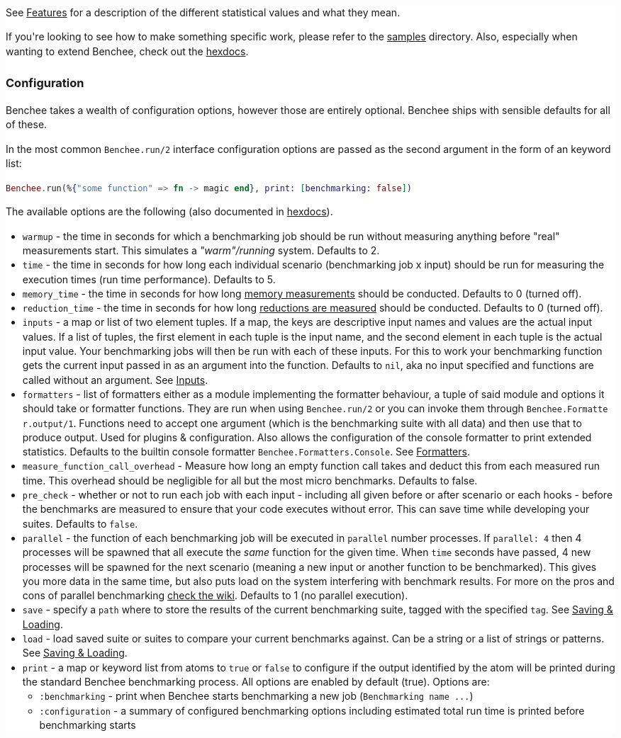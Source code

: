 See [Features](#features) for a description of the different statistical values and what they mean.

If you're looking to see how to make something specific work, please refer to the [samples](https://github.com/bencheeorg/benchee/tree/main/samples) directory. Also, especially when wanting to extend Benchee, check out the [hexdocs](https://hexdocs.pm/benchee/api-reference.html).

### Configuration

Benchee takes a wealth of configuration options, however those are entirely optional. Benchee ships with sensible defaults for all of these.

In the most common `Benchee.run/2` interface configuration options are passed as the second argument in the form of an keyword list:

```elixir
Benchee.run(%{"some function" => fn -> magic end}, print: [benchmarking: false])
```

The available options are the following (also documented in [hexdocs](https://hexdocs.pm/benchee/Benchee.Configuration.html#init/1)).

* `warmup` - the time in seconds for which a benchmarking job should be run without measuring anything before "real" measurements start. This simulates a _"warm"/running_ system. Defaults to 2.
* `time` - the time in seconds for how long each individual scenario (benchmarking job x input) should be run for measuring the execution times (run time performance). Defaults to 5.
* `memory_time` - the time in seconds for how long [memory measurements](#measuring-memory-consumption) should be conducted. Defaults to 0 (turned off).
* `reduction_time` - the time in seconds for how long [reductions are measured](#measuring-memory-reductions) should be conducted. Defaults to 0 (turned off).
* `inputs` - a map or list of two element tuples. If a map, the keys are descriptive input names and values are the actual input values. If a list of tuples, the first element in each tuple is the input name, and the second element in each tuple is the actual input value. Your benchmarking jobs will then be run with each of these inputs. For this to work your benchmarking function gets the current input passed in as an argument into the function. Defaults to `nil`, aka no input specified and functions are called without an argument. See [Inputs](#inputs).
* `formatters` - list of formatters either as a module implementing the formatter behaviour, a tuple of said module and options it should take or formatter functions. They are run when using `Benchee.run/2` or you can invoke them through `Benchee.Formatter.output/1`. Functions need to accept one argument (which is the benchmarking suite with all data) and then use that to produce output. Used for plugins & configuration. Also allows the configuration of the console formatter to print extended statistics. Defaults to the builtin console formatter `Benchee.Formatters.Console`. See [Formatters](#formatters).
* `measure_function_call_overhead` - Measure how long an empty function call takes and deduct this from each measured run time. This overhead should be negligible for all but the most micro benchmarks. Defaults to false.
* `pre_check` - whether or not to run each job with each input - including all given before or after scenario or each hooks - before the benchmarks are measured to ensure that your code executes without error. This can save time while developing your suites. Defaults to `false`.
* `parallel` - the function of each benchmarking job will be executed in `parallel` number processes. If `parallel: 4` then 4 processes will be spawned that all execute the _same_ function for the given time. When `time` seconds have passed, 4 new processes will be spawned for the next scenario (meaning a new input or another function to be benchmarked). This gives you more data in the same time, but also puts load on the system interfering with benchmark results. For more on the pros and cons of parallel benchmarking [check the wiki](https://github.com/bencheeorg/benchee/wiki/Parallel-Benchmarking). Defaults to 1 (no parallel execution).
* `save` - specify a `path` where to store the results of the current benchmarking suite, tagged with the specified `tag`. See [Saving & Loading](#saving-loading-and-comparing-previous-runs).
* `load` - load saved suite or suites to compare your current benchmarks against. Can be a string or a list of strings or patterns. See [Saving & Loading](#saving-loading-and-comparing-previous-runs).
* `print` - a map or keyword list from atoms to `true` or `false` to configure if the output identified by the atom will be printed during the standard Benchee benchmarking process. All options are enabled by default (true). Options are:
  * `:benchmarking`  - print when Benchee starts benchmarking a new job (`Benchmarking name ...`)
  * `:configuration` - a summary of configured benchmarking options including estimated total run time is printed before benchmarking starts